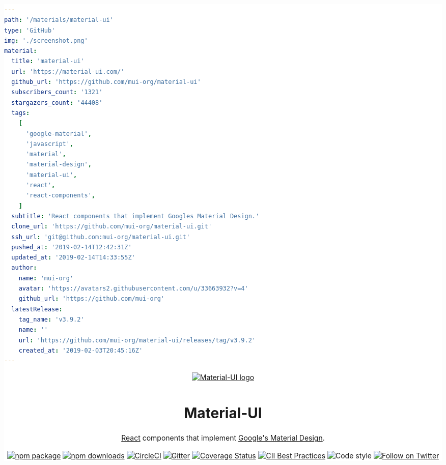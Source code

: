 ```yaml
---
path: '/materials/material-ui'
type: 'GitHub'
img: './screenshot.png'
material:
  title: 'material-ui'
  url: 'https://material-ui.com/'
  github_url: 'https://github.com/mui-org/material-ui'
  subscribers_count: '1321'
  stargazers_count: '44408'
  tags:
    [
      'google-material',
      'javascript',
      'material',
      'material-design',
      'material-ui',
      'react',
      'react-components',
    ]
  subtitle: 'React components that implement Googles Material Design.'
  clone_url: 'https://github.com/mui-org/material-ui.git'
  ssh_url: 'git@github.com:mui-org/material-ui.git'
  pushed_at: '2019-02-14T12:42:31Z'
  updated_at: '2019-02-14T14:33:55Z'
  author:
    name: 'mui-org'
    avatar: 'https://avatars2.githubusercontent.com/u/33663932?v=4'
    github_url: 'https://github.com/mui-org'
  latestRelease:
    tag_name: 'v3.9.2'
    name: ''
    url: 'https://github.com/mui-org/material-ui/releases/tag/v3.9.2'
    created_at: '2019-02-03T20:45:16Z'
---
```


<p align='center'>
  <a href='https://material-ui.com/' rel='noopener' target='_blank'><img width='150' src='https://material-ui.com/static/images/material-ui-logo.svg' alt='Material-UI logo'></a></p>
</p>

<h1 align='center'>Material-UI</h1>

<div align='center'>

[React](http://facebook.github.io/react/) components that implement [Google's Material Design](https://www.google.com/design/spec/material-design/introduction.html).

[![npm package](https://img.shields.io/npm/v/@material-ui/core/latest.svg)](https://www.npmjs.com/package/@material-ui/core)
[![npm downloads](https://img.shields.io/npm/dm/@material-ui/core.svg)](https://www.npmjs.com/package/@material-ui/core)
[![CircleCI](https://img.shields.io/circleci/project/github/mui-org/material-ui/next.svg)](https://circleci.com/gh/mui-org/material-ui/tree/next)
[![Gitter](https://img.shields.io/badge/gitter-join%20chat-f81a65.svg)](https://gitter.im/callemall/material-ui?utm_source=badge&utm_medium=badge&utm_campaign=pr-badge&utm_content=badge)
[![Coverage Status](https://img.shields.io/codecov/c/github/mui-org/material-ui/next.svg)](https://codecov.io/gh/mui-org/material-ui/branch/next)
[![CII Best Practices](https://bestpractices.coreinfrastructure.org/projects/1320/badge)](https://bestpractices.coreinfrastructure.org/projects/1320)
![Code style](https://img.shields.io/badge/code_style-prettier-ff69b4.svg)
[![Follow on Twitter](https://img.shields.io/twitter/follow/MaterialUI.svg?label=follow+Material-UI)](https://twitter.com/MaterialUI)